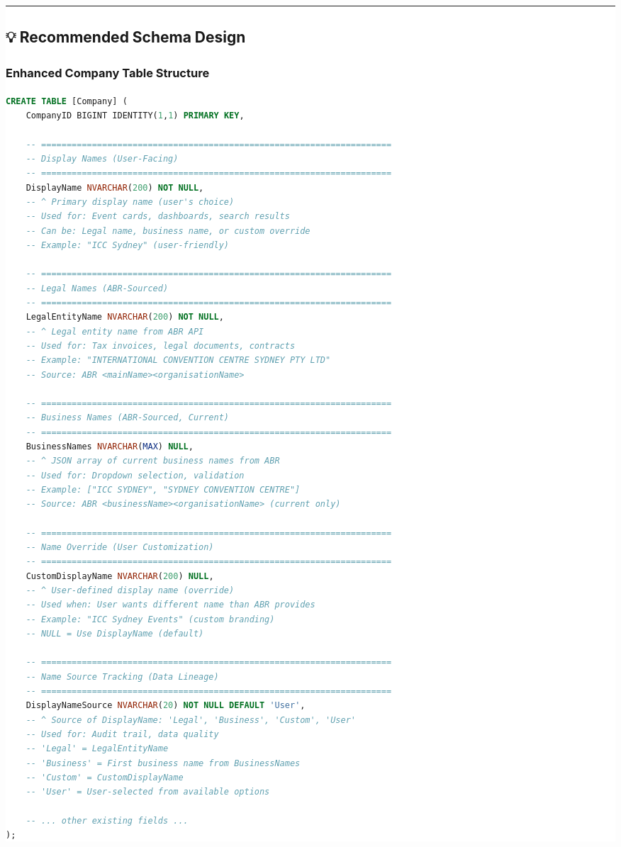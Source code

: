 
---

## 💡 **Recommended Schema Design**

### **Enhanced Company Table Structure**

```sql
CREATE TABLE [Company] (
    CompanyID BIGINT IDENTITY(1,1) PRIMARY KEY,
    
    -- =====================================================================
    -- Display Names (User-Facing)
    -- =====================================================================
    DisplayName NVARCHAR(200) NOT NULL,
    -- ^ Primary display name (user's choice)
    -- Used for: Event cards, dashboards, search results
    -- Can be: Legal name, business name, or custom override
    -- Example: "ICC Sydney" (user-friendly)
    
    -- =====================================================================
    -- Legal Names (ABR-Sourced)
    -- =====================================================================
    LegalEntityName NVARCHAR(200) NOT NULL,
    -- ^ Legal entity name from ABR API
    -- Used for: Tax invoices, legal documents, contracts
    -- Example: "INTERNATIONAL CONVENTION CENTRE SYDNEY PTY LTD"
    -- Source: ABR <mainName><organisationName>
    
    -- =====================================================================
    -- Business Names (ABR-Sourced, Current)
    -- =====================================================================
    BusinessNames NVARCHAR(MAX) NULL,
    -- ^ JSON array of current business names from ABR
    -- Used for: Dropdown selection, validation
    -- Example: ["ICC SYDNEY", "SYDNEY CONVENTION CENTRE"]
    -- Source: ABR <businessName><organisationName> (current only)
    
    -- =====================================================================
    -- Name Override (User Customization)
    -- =====================================================================
    CustomDisplayName NVARCHAR(200) NULL,
    -- ^ User-defined display name (override)
    -- Used when: User wants different name than ABR provides
    -- Example: "ICC Sydney Events" (custom branding)
    -- NULL = Use DisplayName (default)
    
    -- =====================================================================
    -- Name Source Tracking (Data Lineage)
    -- =====================================================================
    DisplayNameSource NVARCHAR(20) NOT NULL DEFAULT 'User',
    -- ^ Source of DisplayName: 'Legal', 'Business', 'Custom', 'User'
    -- Used for: Audit trail, data quality
    -- 'Legal' = LegalEntityName
    -- 'Business' = First business name from BusinessNames
    -- 'Custom' = CustomDisplayName
    -- 'User' = User-selected from available options
    
    -- ... other existing fields ...
);
```
